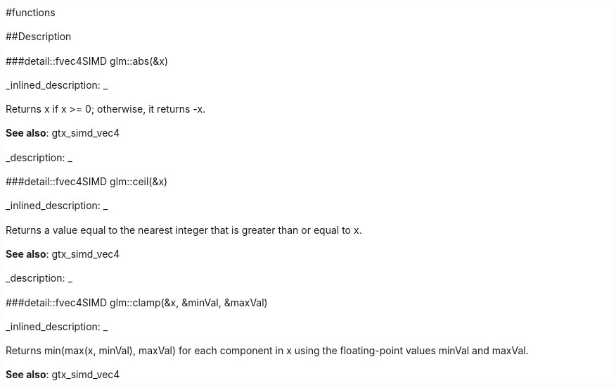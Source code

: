 #functions




##Description








###detail::fvec4SIMD glm::abs(&x)



_inlined_description: _

 Returns x if x >= 0; otherwise, it returns -x.

**See also**: gtx_simd_vec4





_description: _









###detail::fvec4SIMD glm::ceil(&x)



_inlined_description: _

 Returns a value equal to the nearest integer
 that is greater than or equal to x.

**See also**: gtx_simd_vec4





_description: _









###detail::fvec4SIMD glm::clamp(&x, &minVal, &maxVal)



_inlined_description: _

 Returns min(max(x, minVal), maxVal) for each component in x
 using the floating-point values minVal and maxVal.


**See also**: gtx_simd_vec4




